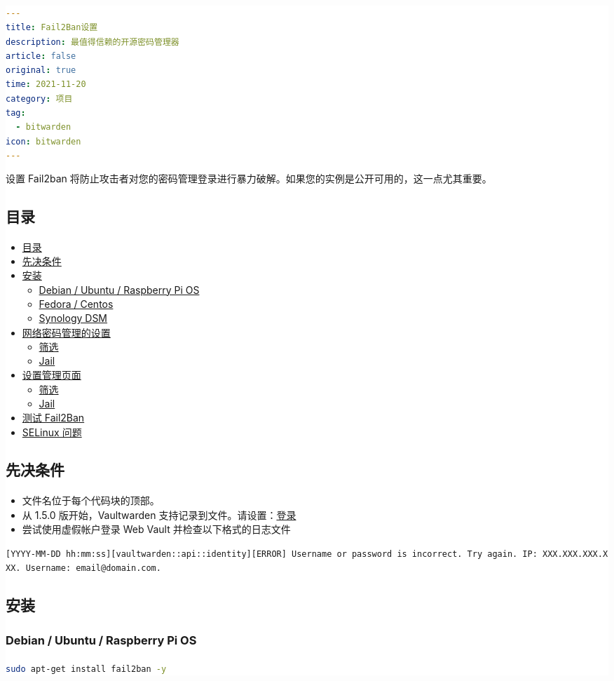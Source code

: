 ```yaml
---
title: Fail2Ban设置
description: 最值得信赖的开源密码管理器 
article: false
original: true
time: 2021-11-20
category: 项目
tag:
  - bitwarden
icon: bitwarden
---
```


设置 Fail2ban 将防止攻击者对您的密码管理登录进行暴力破解。如果您的实例是公开可用的，这一点尤其重要。

## 目录

- [目录](#目录)
- [先决条件](#先决条件)
- [安装](#安装)
  - [Debian / Ubuntu / Raspberry Pi OS](#debian--ubuntu--raspberry-pi-os)
  - [Fedora / Centos](#fedora--centos)
  - [Synology DSM](#synology-dsm)
- [网络密码管理的设置](#网络密码管理的设置)
  - [筛选](#筛选)
  - [Jail](#jail)
- [设置管理页面](#设置管理页面)
  - [筛选](#筛选-1)
  - [Jail](#jail-1)
- [测试 Fail2Ban](#测试-fail2ban)
- [SELinux 问题](#selinux-问题)

## 先决条件

- 文件名位于每个代码块的顶部。
- 从 1.5.0 版开始，Vaultwarden 支持记录到文件。请设置：[登录](Logging.md)
- 尝试使用虚假帐户登录 Web Vault 并检查以下格式的日志文件

```
[YYYY-MM-DD hh:mm:ss][vaultwarden::api::identity][ERROR] Username or password is incorrect. Try again. IP: XXX.XXX.XXX.XXX. Username: email@domain.com.
```

## 安装

### Debian / Ubuntu / Raspberry Pi OS

```bash
sudo apt-get install fail2ban -y
```
